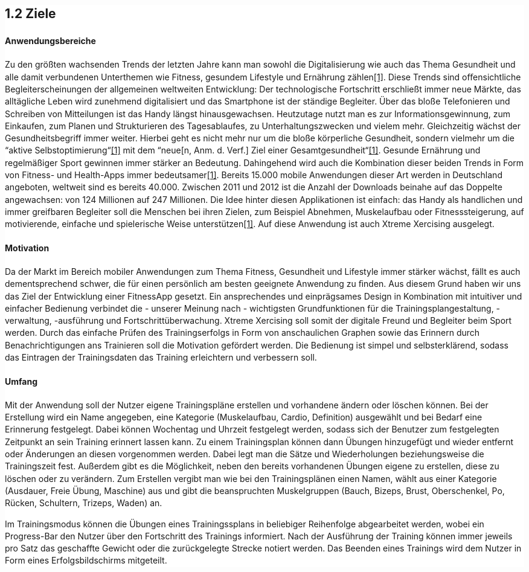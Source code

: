 ## 1.2 Ziele <a name="ziele"></a>
    
#### Anwendungsbereiche
Zu den größten wachsenden Trends der letzten Jahre kann man sowohl die Digitalisierung wie auch das Thema Gesundheit und alle damit verbundenen Unterthemen wie Fitness, gesundem Lifestyle und Ernährung zählen[[1]](#zitat1). Diese Trends sind oﬀensichtliche Begleiterscheinungen der allgemeinen weltweiten Entwicklung: Der technologische Fortschritt erschließt immer neue Märkte, das alltägliche Leben wird zunehmend digitalisiert und das Smartphone ist der ständige Begleiter. Über das bloße Telefonieren und Schreiben von Mitteilungen ist das Handy längst hinausgewachsen. Heutzutage nutzt man es zur Informationsgewinnung, zum Einkaufen, zum Planen und Strukturieren des Tagesablaufes, zu Unterhaltungszwecken und vielem mehr. Gleichzeitig wächst der Gesundheitsbegriff immer weiter. Hierbei geht es nicht mehr nur um die bloße körperliche Gesundheit, sondern vielmehr um die “aktive Selbstoptimierung“[[1]](#zitat1) mit dem “neue[n, Anm. d. Verf.] Ziel einer Gesamtgesundheit“[[1]](#zitat1). Gesunde Ernährung und regelmäßiger Sport gewinnen immer stärker an Bedeutung. Dahingehend wird auch die Kombination dieser beiden Trends in Form von Fitness- und Health-Apps immer bedeutsamer[[1]](#zitat1).
Bereits 15.000 mobile Anwendungen dieser Art werden in Deutschland angeboten, weltweit sind es bereits 40.000. Zwischen 2011 und 2012 ist die Anzahl der Downloads beinahe auf das Doppelte angewachsen: von 124 Millionen auf 247 Millionen. Die Idee hinter diesen Applikationen ist einfach: das Handy als handlichen und immer greifbaren Begleiter soll die Menschen bei ihren Zielen, zum Beispiel Abnehmen, Muskelaufbau oder Fitnesssteigerung, auf motivierende, einfache und spielerische Weise unterstützen[[1]](#zitat1). Auf diese Anwendung ist auch Xtreme Xercising ausgelegt.

#### Motivation
Da der Markt im Bereich mobiler Anwendungen zum Thema Fitness, Gesundheit und Lifestyle immer stärker wächst, fällt es auch dementsprechend schwer, die für einen persönlich am besten geeignete Anwendung zu ﬁnden. Aus diesem Grund haben wir uns das Ziel der Entwicklung einer FitnessApp gesetzt. Ein ansprechendes und einprägsames Design in Kombination mit intuitiver und einfacher Bedienung verbindet die - unserer Meinung nach - wichtigsten Grundfunktionen für die Trainingsplangestaltung, -verwaltung, -ausführung und Fortschrittüberwachung. Xtreme Xercising soll somit der digitale Freund und Begleiter beim Sport werden. Durch das einfache Prüfen des Trainingserfolgs in Form von anschaulichen Graphen sowie das Erinnern durch Benachrichtigungen ans Trainieren soll die Motivation gefördert werden. Die Bedienung ist simpel und selbsterklärend, sodass das Eintragen der Trainingsdaten das Training erleichtern und verbessern soll. 

#### Umfang
Mit der Anwendung soll der Nutzer eigene Trainingspläne erstellen und vorhandene ändern oder löschen können. Bei der Erstellung wird ein Name angegeben, eine Kategorie (Muskelaufbau, Cardio, Definition) ausgewählt und bei Bedarf eine Erinnerung festgelegt. Dabei können Wochentag und Uhrzeit festgelegt werden, sodass sich der Benutzer zum festgelegten Zeitpunkt an sein Training erinnert lassen kann. 
Zu einem Trainingsplan können dann Übungen hinzugefügt und wieder entfernt oder Änderungen an diesen vorgenommen werden. Dabei legt man die Sätze und Wiederholungen beziehungsweise die Trainingszeit fest. Außerdem gibt es die Möglichkeit, neben den bereits vorhandenen Übungen eigene zu erstellen, diese zu löschen oder zu verändern. Zum Erstellen vergibt man wie bei den Trainingsplänen einen Namen, wählt aus einer Kategorie (Ausdauer, Freie Übung, Maschine) aus und gibt die beanspruchten Muskelgruppen (Bauch, Bizeps, Brust, Oberschenkel, Po, Rücken, Schultern, Trizeps, Waden) an.

Im Trainingsmodus können die Übungen eines Trainingssplans in beliebiger Reihenfolge abgearbeitet werden, wobei ein Progress-Bar den Nutzer über den Fortschritt des Trainings informiert. Nach der Ausführung der Training können immer jeweils pro Satz das geschaffte Gewicht oder die zurückgelegte Strecke notiert werden. Das Beenden eines Trainings wird dem Nutzer in Form eines Erfolgsbildschirms mitgeteilt.
